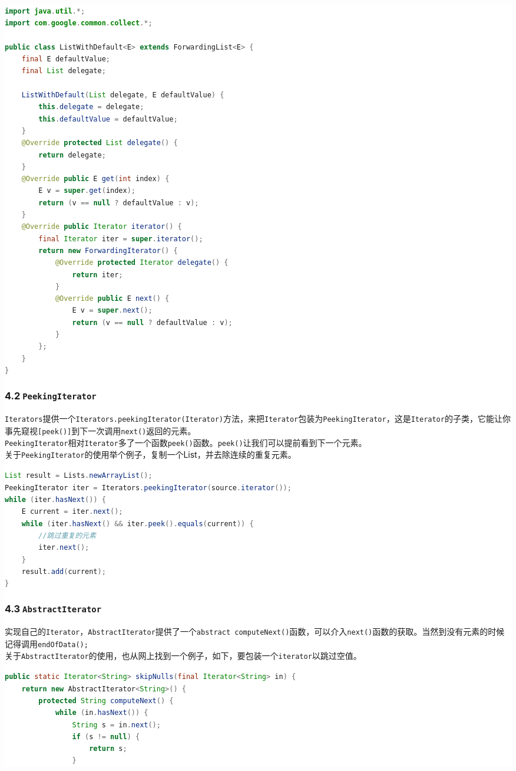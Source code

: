 ```java
import java.util.*;
import com.google.common.collect.*;

public class ListWithDefault<E> extends ForwardingList<E> {
    final E defaultValue;
    final List delegate;

    ListWithDefault(List delegate, E defaultValue) {
        this.delegate = delegate;
        this.defaultValue = defaultValue;
    }
    @Override protected List delegate() {
        return delegate;
    }
    @Override public E get(int index) {
        E v = super.get(index);
        return (v == null ? defaultValue : v);
    }
    @Override public Iterator iterator() {
        final Iterator iter = super.iterator();
        return new ForwardingIterator() {
            @Override protected Iterator delegate() {
                return iter;
            }
            @Override public E next() {
                E v = super.next();
                return (v == null ? defaultValue : v); 
            }
        };
    }
}
```
<a name="NF49c"></a>
### 4.2 `PeekingIterator`
`Iterators`提供一个`Iterators.peekingIterator(Iterator)`方法，来把`Iterator`包装为`PeekingIterator`，这是`Iterator`的子类，它能让你事先窥视`[peek()]`到下一次调用`next()`返回的元素。<br />`PeekingIterator`相对`Iterator`多了一个函数`peek()`函数。`peek()`让我们可以提前看到下一个元素。<br />关于`PeekingIterator`的使用举个例子，复制一个List，并去除连续的重复元素。
```java
List result = Lists.newArrayList();
PeekingIterator iter = Iterators.peekingIterator(source.iterator());
while (iter.hasNext()) {
    E current = iter.next();
    while (iter.hasNext() && iter.peek().equals(current)) {
        //跳过重复的元素
        iter.next();
    }
    result.add(current);
}
```
<a name="t25tQ"></a>
### 4.3 `AbstractIterator`
实现自己的`Iterator`，`AbstractIterator`提供了一个`abstract computeNext()`函数，可以介入`next()`函数的获取。当然到没有元素的时候记得调用`endOfData();`<br />关于`AbstractIterator`的使用，也从网上找到一个例子，如下，要包装一个`iterator`以跳过空值。
```java
public static Iterator<String> skipNulls(final Iterator<String> in) {
    return new AbstractIterator<String>() {
        protected String computeNext() {
            while (in.hasNext()) {
                String s = in.next();
                if (s != null) {
                    return s;
                }
```